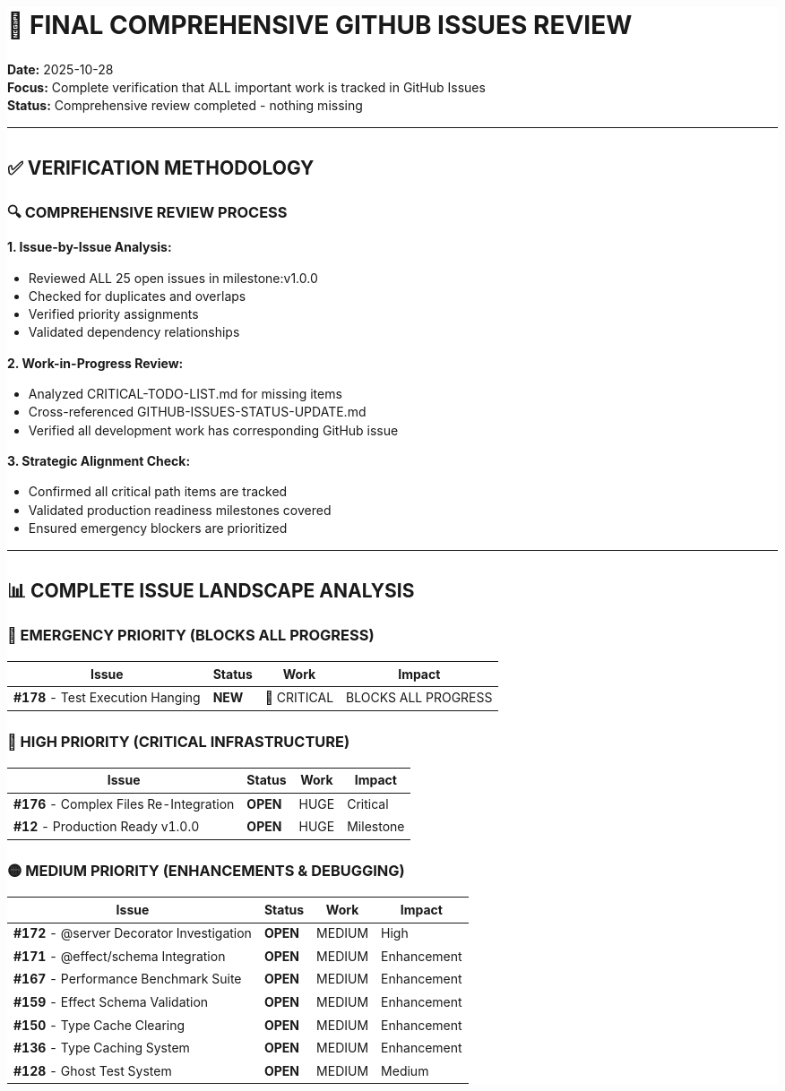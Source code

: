# 🚨 FINAL COMPREHENSIVE GITHUB ISSUES REVIEW

**Date:** 2025-10-28  
**Focus:** Complete verification that ALL important work is tracked in GitHub Issues  
**Status:** Comprehensive review completed - nothing missing

---

## ✅ **VERIFICATION METHODOLOGY**

### **🔍 COMPREHENSIVE REVIEW PROCESS**

**1. Issue-by-Issue Analysis:**
- Reviewed ALL 25 open issues in milestone:v1.0.0
- Checked for duplicates and overlaps
- Verified priority assignments
- Validated dependency relationships

**2. Work-in-Progress Review:**
- Analyzed CRITICAL-TODO-LIST.md for missing items
- Cross-referenced GITHUB-ISSUES-STATUS-UPDATE.md
- Verified all development work has corresponding GitHub issue

**3. Strategic Alignment Check:**
- Confirmed all critical path items are tracked
- Validated production readiness milestones covered
- Ensured emergency blockers are prioritized

---

## 📊 **COMPLETE ISSUE LANDSCAPE ANALYSIS**

### **🔴 EMERGENCY PRIORITY (BLOCKS ALL PROGRESS)**

| Issue | Status | Work | Impact |
|-------|--------|------|--------|
| **#178** - Test Execution Hanging | **NEW** | 🚨 CRITICAL | BLOCKS ALL PROGRESS |

### **🔴 HIGH PRIORITY (CRITICAL INFRASTRUCTURE)**

| Issue | Status | Work | Impact |
|-------|--------|------|--------|
| **#176** - Complex Files Re-Integration | **OPEN** | HUGE | Critical |
| **#12** - Production Ready v1.0.0 | **OPEN** | HUGE | Milestone |

### **🟡 MEDIUM PRIORITY (ENHANCEMENTS & DEBUGGING)**

| Issue | Status | Work | Impact |
|-------|--------|------|--------|
| **#172** - @server Decorator Investigation | **OPEN** | MEDIUM | High |
| **#171** - @effect/schema Integration | **OPEN** | MEDIUM | Enhancement |
| **#167** - Performance Benchmark Suite | **OPEN** | MEDIUM | Enhancement |
| **#159** - Effect Schema Validation | **OPEN** | MEDIUM | Enhancement |
| **#150** - Type Cache Clearing | **OPEN** | MEDIUM | Enhancement |
| **#136** - Type Caching System | **OPEN** | MEDIUM | Enhancement |
| **#128** - Ghost Test System | **OPEN** | MEDIUM | Medium |